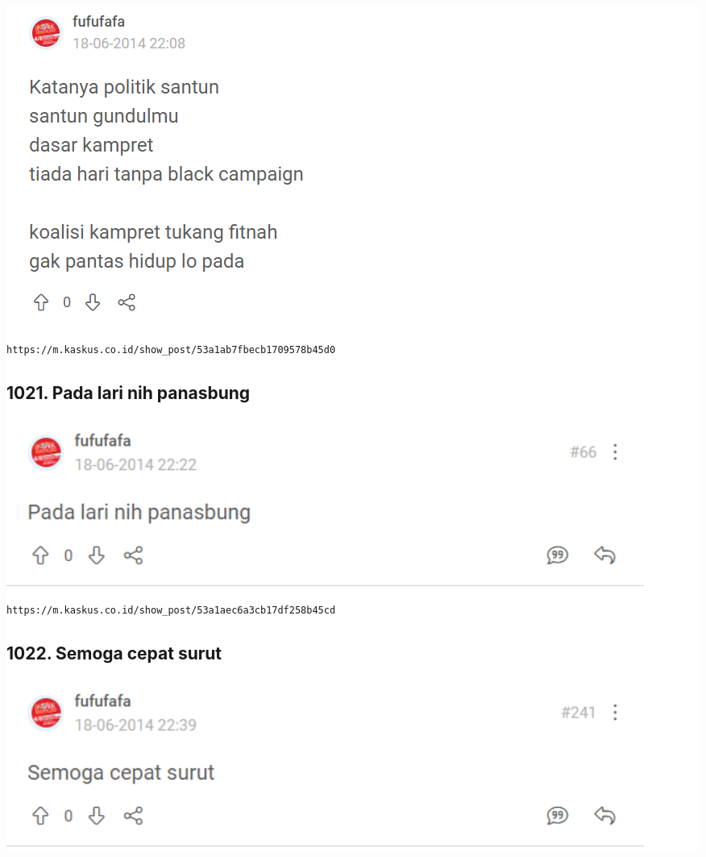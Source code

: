 ![1020](img/1020.png)

```
https://m.kaskus.co.id/show_post/53a1ab7fbecb1709578b45d0
```

## 1021. Pada lari nih panasbung
![1021](img/1021.png)

```
https://m.kaskus.co.id/show_post/53a1aec6a3cb17df258b45cd
```

## 1022. Semoga cepat surut
![1022](img/1022.png)
